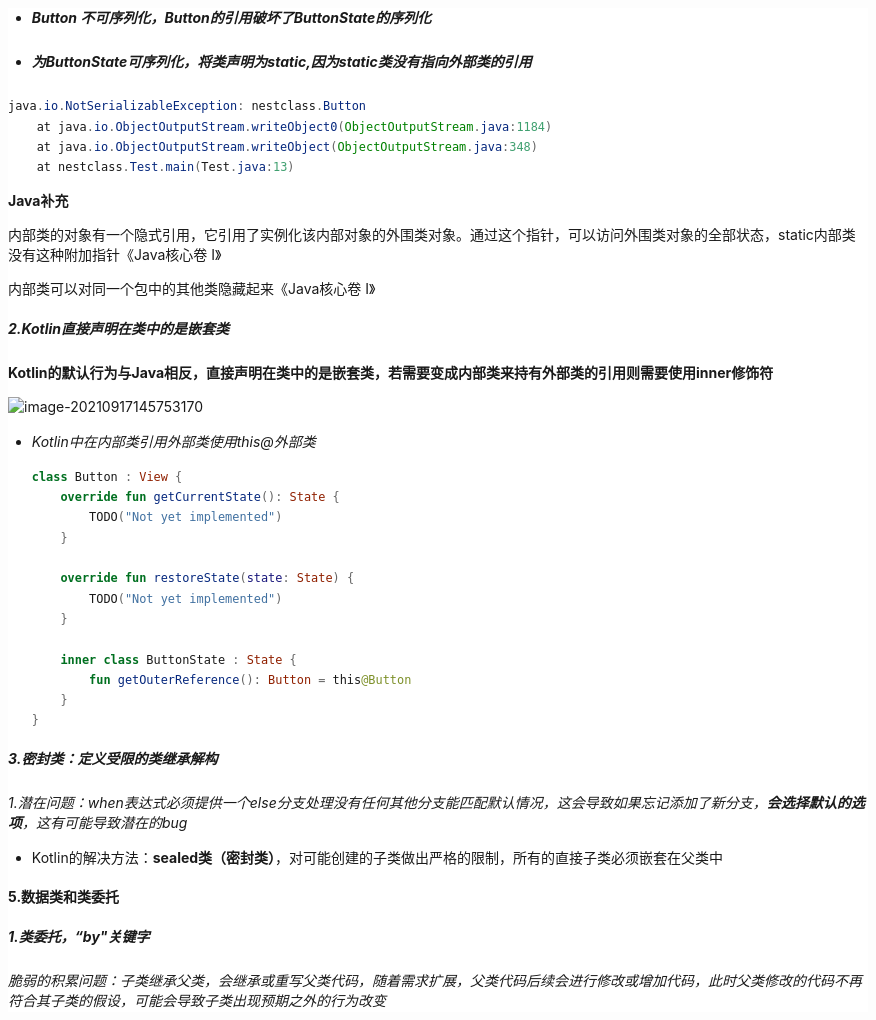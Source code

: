 * ##### Button 不可序列化，Button的引用破坏了ButtonState的序列化

* ##### 为ButtonState可序列化，将类声明为static,因为static类没有指向外部类的引用

```java
java.io.NotSerializableException: nestclass.Button
	at java.io.ObjectOutputStream.writeObject0(ObjectOutputStream.java:1184)
	at java.io.ObjectOutputStream.writeObject(ObjectOutputStream.java:348)
	at nestclass.Test.main(Test.java:13)
```



**Java补充**

内部类的对象有一个隐式引用，它引用了实例化该内部对象的外围类对象。通过这个指针，可以访问外围类对象的全部状态，static内部类没有这种附加指针《Java核心卷 I》

内部类可以对同一个包中的其他类隐藏起来《Java核心卷 I》

##### 2.Kotlin直接声明在类中的是嵌套类

**Kotlin的默认行为与Java相反，直接声明在类中的是嵌套类，若需要变成内部类来持有外部类的引用则需要使用inner修饰符**

![image-20210917145753170](C:\Users\860119016\AppData\Roaming\Typora\typora-user-images\image-20210917145753170.png)

* *Kotlin中在内部类引用外部类使用this@外部类*

  ```kotlin
  class Button : View {
      override fun getCurrentState(): State {
          TODO("Not yet implemented")
      }
  
      override fun restoreState(state: State) {
          TODO("Not yet implemented")
      }
  
      inner class ButtonState : State {
          fun getOuterReference(): Button = this@Button
      }
  }
  ```



##### 3.密封类：定义受限的类继承解构

*1.潜在问题：when表达式必须提供一个else分支处理没有任何其他分支能匹配默认情况，这会导致如果忘记添加了新分支，**会选择默认的选项**，这有可能导致潜在的bug*

* Kotlin的解决方法：**sealed类（密封类）**，对可能创建的子类做出严格的限制，所有的直接子类必须嵌套在父类中







#### 5.数据类和类委托

##### 1.类委托，“by"关键字

*脆弱的积累问题：子类继承父类，会继承或重写父类代码，随着需求扩展，父类代码后续会进行修改或增加代码，此时父类修改的代码不再符合其子类的假设，可能会导致子类出现预期之外的行为改变*
